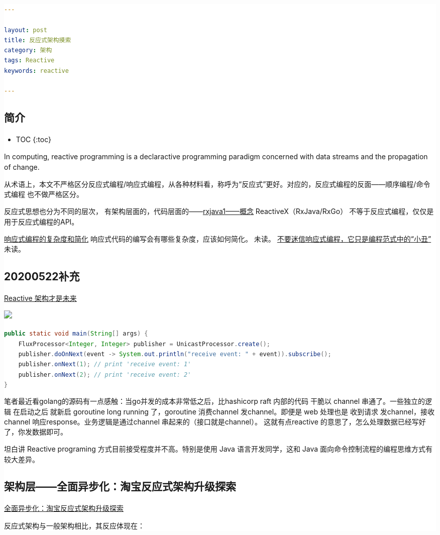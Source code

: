 ```yaml
---

layout: post
title: 反应式架构摸索
category: 架构
tags: Reactive
keywords: reactive

---
```


## 简介 

* TOC
{:toc}

In computing, reactive programming is a declaractive programming paradigm concerned with data streams and the propagation of change.

从术语上，本文不严格区分反应式编程/响应式编程，从各种材料看，称呼为“反应式”更好。对应的，反应式编程的反面——顺序编程/命令式编程 也不做严格区分。

反应式思想也分为不同的层次， 有架构层面的，代码层面的——[rxjava1——概念](http://qiankunli.github.io/2018/06/20/rxjava.html) ReactiveX（RxJava/RxGo） 不等于反应式编程，仅仅是用于反应式编程的API。

[响应式编程的复杂度和简化](https://mp.weixin.qq.com/s/7jUGbSmR87FkTRqsm20NFQ) 响应式代码的编写会有哪些复杂度，应该如何简化。 未读。
[不要迷信响应式编程，它只是编程范式中的“小丑”](https://mp.weixin.qq.com/s/2l3ZoXBbYU0CaaS5eTrkXQ) 未读。

## 20200522补充

[Reactive 架构才是未来](https://mp.weixin.qq.com/s/01SQuSYkNSHQz-0cbxzh_g)

![](/public/upload/reactive/reactive_overview.png)

```java
public static void main(String[] args) {
    FluxProcessor<Integer, Integer> publisher = UnicastProcessor.create();
    publisher.doOnNext(event -> System.out.println("receive event: " + event)).subscribe();
    publisher.onNext(1); // print 'receive event: 1'
    publisher.onNext(2); // print 'receive event: 2'
}
```

笔者最近看golang的源码有一点感触：当go并发的成本非常低之后，比hashicorp raft 内部的代码 干脆以 channel 串通了。一些独立的逻辑 在启动之后 就新启 goroutine long running 了，goroutine 消费channel 发channel。即便是 web 处理也是 收到请求 发channel，接收channel 响应response。业务逻辑是通过channel 串起来的（接口就是channel）。 这就有点reactive 的意思了，怎么处理数据已经写好了，你发数据即可。

坦白讲 Reactive programing 方式目前接受程度并不高。特别是使用 Java 语言开发同学，这和 Java 面向命令控制流程的编程思维方式有较大差异。

## 架构层——全面异步化：淘宝反应式架构升级探索

[全面异步化：淘宝反应式架构升级探索](https://www.infoq.cn/article/2upHTmd0pOEUNmhY5-Ay)

反应式架构与一般架构相比，其反应体现在：
